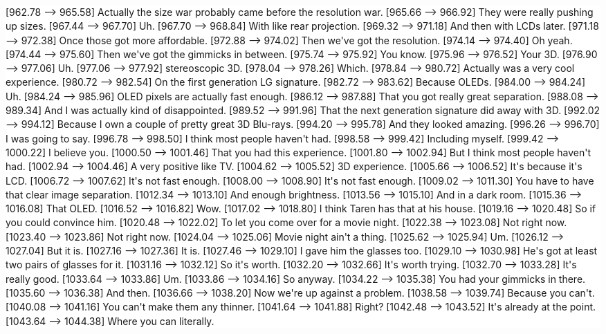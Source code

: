 [962.78 --> 965.58]  Actually the size war probably came before the resolution war.
[965.66 --> 966.92]  They were really pushing up sizes.
[967.44 --> 967.70]  Uh.
[967.70 --> 968.84]  With like rear projection.
[969.32 --> 971.18]  And then with LCDs later.
[971.18 --> 972.38]  Once those got more affordable.
[972.88 --> 974.02]  Then we've got the resolution.
[974.14 --> 974.40]  Oh yeah.
[974.44 --> 975.60]  Then we've got the gimmicks in between.
[975.74 --> 975.92]  You know.
[975.96 --> 976.52]  Your 3D.
[976.90 --> 977.06]  Uh.
[977.06 --> 977.92]  stereoscopic 3D.
[978.04 --> 978.26]  Which.
[978.84 --> 980.72]  Actually was a very cool experience.
[980.72 --> 982.54]  On the first generation LG signature.
[982.72 --> 983.62]  Because OLEDs.
[984.00 --> 984.24]  Uh.
[984.24 --> 985.96]  OLED pixels are actually fast enough.
[986.12 --> 987.88]  That you got really great separation.
[988.08 --> 989.34]  And I was actually kind of disappointed.
[989.52 --> 991.96]  That the next generation signature did away with 3D.
[992.02 --> 994.12]  Because I own a couple of pretty great 3D Blu-rays.
[994.20 --> 995.78]  And they looked amazing.
[996.26 --> 996.70]  I was going to say.
[996.78 --> 998.50]  I think most people haven't had.
[998.58 --> 999.42]  Including myself.
[999.42 --> 1000.22]  I believe you.
[1000.50 --> 1001.46]  That you had this experience.
[1001.80 --> 1002.94]  But I think most people haven't had.
[1002.94 --> 1004.46]  A very positive like TV.
[1004.62 --> 1005.52]  3D experience.
[1005.66 --> 1006.52]  It's because it's LCD.
[1006.72 --> 1007.62]  It's not fast enough.
[1008.00 --> 1008.90]  It's not fast enough.
[1009.02 --> 1011.30]  You have to have that clear image separation.
[1012.34 --> 1013.10]  And enough brightness.
[1013.56 --> 1015.10]  And in a dark room.
[1015.36 --> 1016.08]  That OLED.
[1016.52 --> 1016.82]  Wow.
[1017.02 --> 1018.80]  I think Taren has that at his house.
[1019.16 --> 1020.48]  So if you could convince him.
[1020.48 --> 1022.02]  To let you come over for a movie night.
[1022.38 --> 1023.08]  Not right now.
[1023.40 --> 1023.86]  Not right now.
[1024.04 --> 1025.06]  Movie night ain't a thing.
[1025.62 --> 1025.94]  Um.
[1026.12 --> 1027.04]  But it is.
[1027.16 --> 1027.36]  It is.
[1027.46 --> 1029.10]  I gave him the glasses too.
[1029.10 --> 1030.98]  He's got at least two pairs of glasses for it.
[1031.16 --> 1032.12]  So it's worth.
[1032.20 --> 1032.66]  It's worth trying.
[1032.70 --> 1033.28]  It's really good.
[1033.64 --> 1033.86]  Um.
[1033.86 --> 1034.16]  So anyway.
[1034.22 --> 1035.38]  You had your gimmicks in there.
[1035.60 --> 1036.38]  And then.
[1036.66 --> 1038.20]  Now we're up against a problem.
[1038.58 --> 1039.74]  Because you can't.
[1040.08 --> 1041.16]  You can't make them any thinner.
[1041.64 --> 1041.88]  Right?
[1042.48 --> 1043.52]  It's already at the point.
[1043.64 --> 1044.38]  Where you can literally.